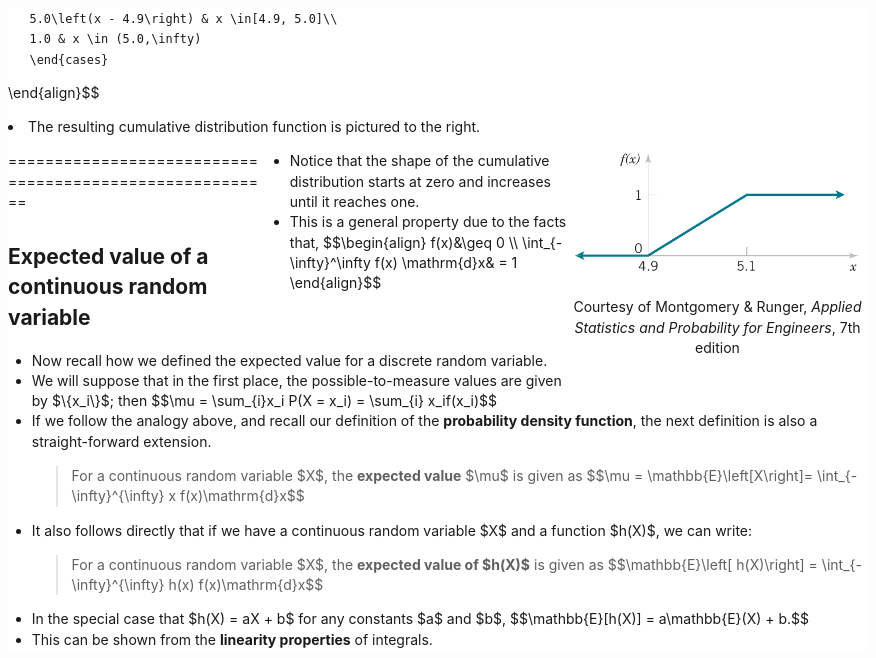        5.0\left(x - 4.9\right) & x \in[4.9, 5.0]\\
       1.0 & x \in (5.0,\infty)
       \end{cases}
  \end{align}$$</li>
  <li>The resulting cumulative distribution function is pictured to the right.</li>
</div>
<div style="float:right; width:35%; text-align:center" class="fragment">
<img src="cumulative_distribution.png" style="width:100%" alt="Uniform cumulative distribution.">
<p style="text-align:center">
Courtesy of Montgomery & Runger, <em>Applied Statistics and Probability for Engineers</em>, 7th edition
</p>
</div>
<div style="float:right; width:35%">
<ul>
  <li>Notice that the shape of the cumulative distribution starts at zero and increases until it reaches one.</li>
  <li>This is a general property due to the facts that,
  $$\begin{align}
  f(x)&\geq 0 \\
  \int_{-\infty}^\infty f(x) \mathrm{d}x& = 1
  \end{align}$$
</ul>
</div>

========================================================

## Expected value of a continuous random variable


<ul>
  <li>Now recall how we defined the expected value for a discrete random variable.</li>
  <li>We will suppose that in the first place, the possible-to-measure values are given by $\{x_i\}$; then
  $$\mu = \sum_{i}x_i P(X = x_i) = \sum_{i} x_if(x_i)$$
  </li>
  <li>If we follow the analogy above, and recall our definition of the <b>probability density function</b>, the next definition is also a straight-forward extension.</li>
  <li style="list-style-type:none;"><blockquote>For a continuous random variable $X$, the <b>expected value</b> $\mu$ is given as
  $$\mu = \mathbb{E}\left[X\right]= \int_{-\infty}^{\infty} x f(x)\mathrm{d}x$$
  </blockquote></li>
  <li>It also follows directly that if we have a continuous random variable $X$ and a function $h(X)$, we can write:</li>
  <li style="list-style-type:none;"><blockquote>For a continuous random variable $X$, the <b>expected value of $h(X)$</b> is given as
  $$\mathbb{E}\left[ h(X)\right] = \int_{-\infty}^{\infty} h(x) f(x)\mathrm{d}x$$
  </blockquote></li>
  <li>In the special case that $h(X) = aX + b$ for any constants $a$ and $b$, 
  $$\mathbb{E}[h(X)] = a\mathbb{E}(X) + b.$$</li> 
  <li>This can be shown from the <b>linearity properties</b> of integrals.</li>
